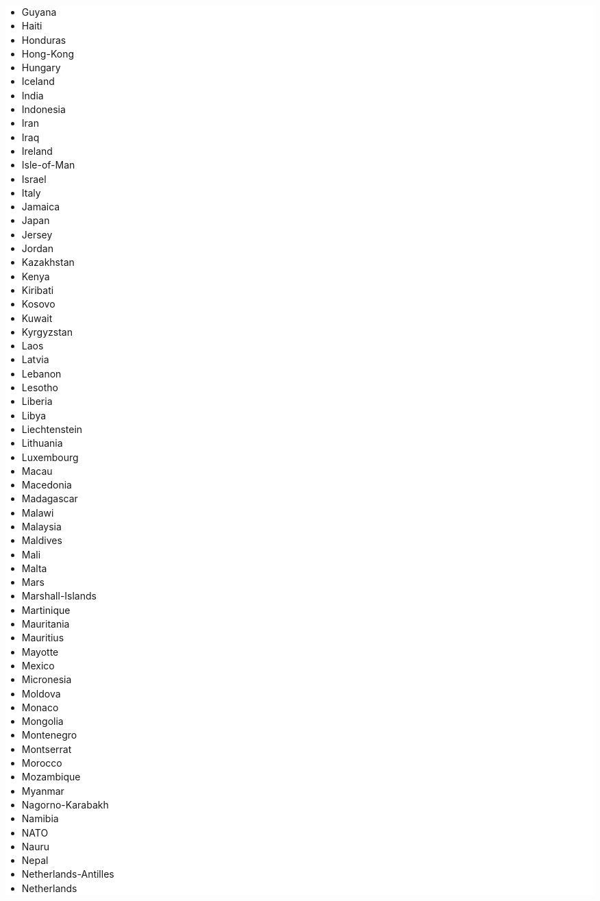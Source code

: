 * Guyana
* Haiti
* Honduras
* Hong-Kong
* Hungary
* Iceland
* India
* Indonesia
* Iran
* Iraq
* Ireland
* Isle-of-Man
* Israel
* Italy
* Jamaica
* Japan
* Jersey
* Jordan
* Kazakhstan
* Kenya
* Kiribati
* Kosovo
* Kuwait
* Kyrgyzstan
* Laos
* Latvia
* Lebanon
* Lesotho
* Liberia
* Libya
* Liechtenstein
* Lithuania
* Luxembourg
* Macau
* Macedonia
* Madagascar
* Malawi
* Malaysia
* Maldives
* Mali
* Malta
* Mars
* Marshall-Islands
* Martinique
* Mauritania
* Mauritius
* Mayotte
* Mexico
* Micronesia
* Moldova
* Monaco
* Mongolia
* Montenegro
* Montserrat
* Morocco
* Mozambique
* Myanmar
* Nagorno-Karabakh
* Namibia
* NATO
* Nauru
* Nepal
* Netherlands-Antilles
* Netherlands
